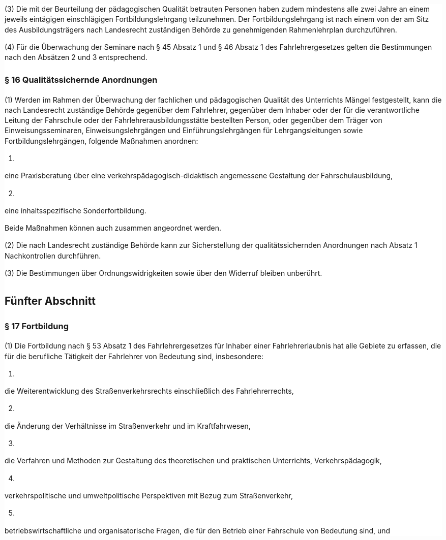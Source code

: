 (3) Die mit der Beurteilung der pädagogischen Qualität betrauten Personen haben zudem mindestens alle zwei Jahre an einem jeweils eintägigen einschlägigen Fortbildungslehrgang teilzunehmen. Der Fortbildungslehrgang ist nach einem von der am Sitz des Ausbildungsträgers nach Landesrecht zuständigen Behörde zu genehmigenden Rahmenlehrplan durchzuführen.

(4) Für die Überwachung der Seminare nach § 45 Absatz 1 und § 46 Absatz 1 des Fahrlehrergesetzes gelten die Bestimmungen nach den Absätzen 2 und 3 entsprechend.

### § 16 Qualitätssichernde Anordnungen

(1) Werden im Rahmen der Überwachung der fachlichen und pädagogischen Qualität des Unterrichts Mängel festgestellt, kann die nach Landesrecht zuständige Behörde gegenüber dem Fahrlehrer, gegenüber dem Inhaber oder der für die verantwortliche Leitung der Fahrschule oder der Fahrlehrerausbildungsstätte bestellten Person, oder gegenüber dem Träger von Einweisungsseminaren, Einweisungslehrgängen und Einführungslehrgängen für Lehrgangsleitungen sowie Fortbildungslehrgängen, folgende Maßnahmen anordnen:

1.  
eine Praxisberatung über eine verkehrspädagogisch-didaktisch angemessene Gestaltung der Fahrschulausbildung,

2.  
eine inhaltsspezifische Sonderfortbildung.

Beide Maßnahmen können auch zusammen angeordnet werden.

(2) Die nach Landesrecht zuständige Behörde kann zur Sicherstellung der qualitätssichernden Anordnungen nach Absatz 1 Nachkontrollen durchführen.

(3) Die Bestimmungen über Ordnungswidrigkeiten sowie über den Widerruf bleiben unberührt.

Fünfter Abschnitt
-----------------

### 

### § 17 Fortbildung

(1) Die Fortbildung nach § 53 Absatz 1 des Fahrlehrergesetzes für Inhaber einer Fahrlehrerlaubnis hat alle Gebiete zu erfassen, die für die berufliche Tätigkeit der Fahrlehrer von Bedeutung sind, insbesondere:

1.  
die Weiterentwicklung des Straßenverkehrsrechts einschließlich des Fahrlehrerrechts,

2.  
die Änderung der Verhältnisse im Straßenverkehr und im Kraftfahrwesen,

3.  
die Verfahren und Methoden zur Gestaltung des theoretischen und praktischen Unterrichts, Verkehrspädagogik,

4.  
verkehrspolitische und umweltpolitische Perspektiven mit Bezug zum Straßenverkehr,

5.  
betriebswirtschaftliche und organisatorische Fragen, die für den Betrieb einer Fahrschule von Bedeutung sind, und
